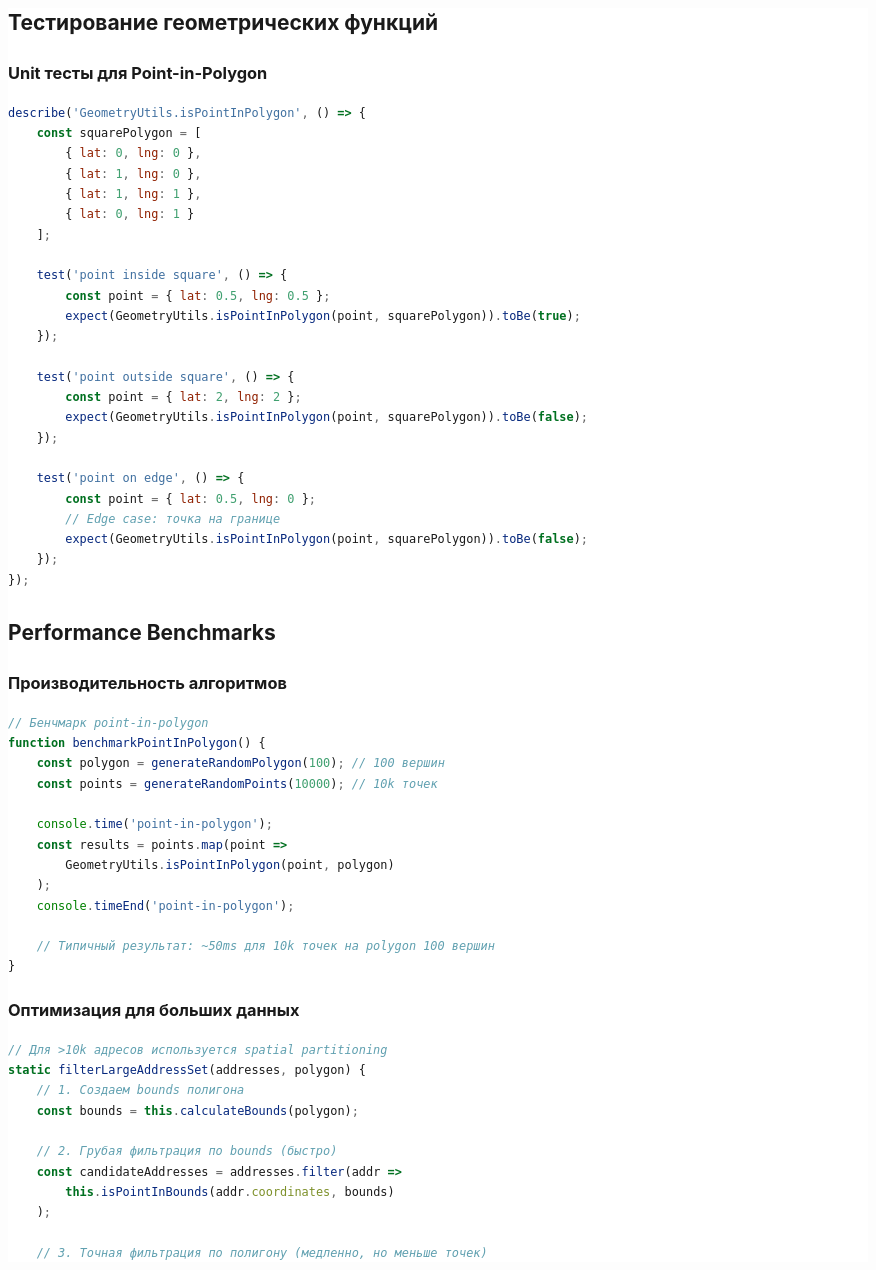 ## Тестирование геометрических функций

### Unit тесты для Point-in-Polygon
```javascript
describe('GeometryUtils.isPointInPolygon', () => {
    const squarePolygon = [
        { lat: 0, lng: 0 },
        { lat: 1, lng: 0 },
        { lat: 1, lng: 1 },
        { lat: 0, lng: 1 }
    ];
    
    test('point inside square', () => {
        const point = { lat: 0.5, lng: 0.5 };
        expect(GeometryUtils.isPointInPolygon(point, squarePolygon)).toBe(true);
    });
    
    test('point outside square', () => {
        const point = { lat: 2, lng: 2 };
        expect(GeometryUtils.isPointInPolygon(point, squarePolygon)).toBe(false);
    });
    
    test('point on edge', () => {
        const point = { lat: 0.5, lng: 0 };
        // Edge case: точка на границе
        expect(GeometryUtils.isPointInPolygon(point, squarePolygon)).toBe(false);
    });
});
```

## Performance Benchmarks

### Производительность алгоритмов
```javascript
// Бенчмарк point-in-polygon
function benchmarkPointInPolygon() {
    const polygon = generateRandomPolygon(100); // 100 вершин
    const points = generateRandomPoints(10000); // 10k точек
    
    console.time('point-in-polygon');
    const results = points.map(point => 
        GeometryUtils.isPointInPolygon(point, polygon)
    );
    console.timeEnd('point-in-polygon');
    
    // Типичный результат: ~50ms для 10k точек на polygon 100 вершин
}
```

### Оптимизация для больших данных
```javascript
// Для >10k адресов используется spatial partitioning
static filterLargeAddressSet(addresses, polygon) {
    // 1. Создаем bounds полигона
    const bounds = this.calculateBounds(polygon);
    
    // 2. Грубая фильтрация по bounds (быстро)
    const candidateAddresses = addresses.filter(addr => 
        this.isPointInBounds(addr.coordinates, bounds)
    );
    
    // 3. Точная фильтрация по полигону (медленно, но меньше точек)
```